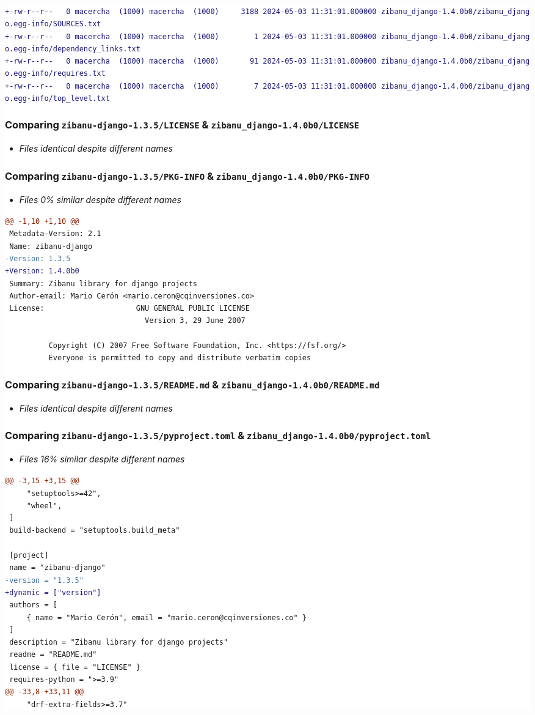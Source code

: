 ```diff
+-rw-r--r--   0 macercha  (1000) macercha  (1000)     3188 2024-05-03 11:31:01.000000 zibanu_django-1.4.0b0/zibanu_django.egg-info/SOURCES.txt
+-rw-r--r--   0 macercha  (1000) macercha  (1000)        1 2024-05-03 11:31:01.000000 zibanu_django-1.4.0b0/zibanu_django.egg-info/dependency_links.txt
+-rw-r--r--   0 macercha  (1000) macercha  (1000)       91 2024-05-03 11:31:01.000000 zibanu_django-1.4.0b0/zibanu_django.egg-info/requires.txt
+-rw-r--r--   0 macercha  (1000) macercha  (1000)        7 2024-05-03 11:31:01.000000 zibanu_django-1.4.0b0/zibanu_django.egg-info/top_level.txt
```

### Comparing `zibanu-django-1.3.5/LICENSE` & `zibanu_django-1.4.0b0/LICENSE`

 * *Files identical despite different names*

### Comparing `zibanu-django-1.3.5/PKG-INFO` & `zibanu_django-1.4.0b0/PKG-INFO`

 * *Files 0% similar despite different names*

```diff
@@ -1,10 +1,10 @@
 Metadata-Version: 2.1
 Name: zibanu-django
-Version: 1.3.5
+Version: 1.4.0b0
 Summary: Zibanu library for django projects
 Author-email: Mario Cerón <mario.ceron@cqinversiones.co>
 License:                     GNU GENERAL PUBLIC LICENSE
                                Version 3, 29 June 2007
         
          Copyright (C) 2007 Free Software Foundation, Inc. <https://fsf.org/>
          Everyone is permitted to copy and distribute verbatim copies
```

### Comparing `zibanu-django-1.3.5/README.md` & `zibanu_django-1.4.0b0/README.md`

 * *Files identical despite different names*

### Comparing `zibanu-django-1.3.5/pyproject.toml` & `zibanu_django-1.4.0b0/pyproject.toml`

 * *Files 16% similar despite different names*

```diff
@@ -3,15 +3,15 @@
     "setuptools>=42",
     "wheel",
 ]
 build-backend = "setuptools.build_meta"
 
 [project]
 name = "zibanu-django"
-version = "1.3.5"
+dynamic = ["version"]
 authors = [
     { name = "Mario Cerón", email = "mario.ceron@cqinversiones.co" }
 ]
 description = "Zibanu library for django projects"
 readme = "README.md"
 license = { file = "LICENSE" }
 requires-python = ">=3.9"
@@ -33,8 +33,11 @@
     "drf-extra-fields>=3.7"
```